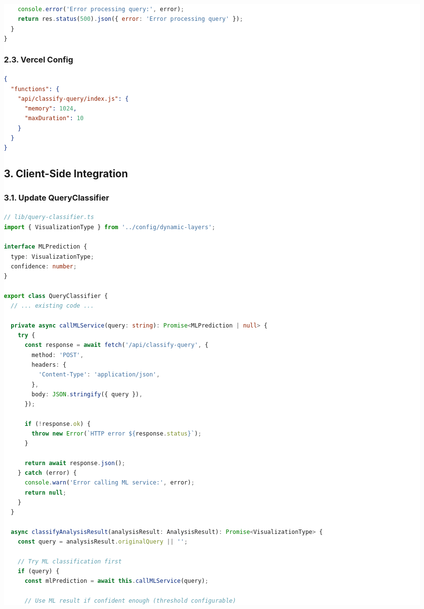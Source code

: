 ```javascript
    console.error('Error processing query:', error);
    return res.status(500).json({ error: 'Error processing query' });
  }
}
```

### 2.3. Vercel Config
```json
{
  "functions": {
    "api/classify-query/index.js": {
      "memory": 1024,
      "maxDuration": 10
    }
  }
}
```

## 3. Client-Side Integration

### 3.1. Update QueryClassifier

```typescript
// lib/query-classifier.ts
import { VisualizationType } from '../config/dynamic-layers';

interface MLPrediction {
  type: VisualizationType;
  confidence: number;
}

export class QueryClassifier {
  // ... existing code ...
  
  private async callMLService(query: string): Promise<MLPrediction | null> {
    try {
      const response = await fetch('/api/classify-query', {
        method: 'POST',
        headers: {
          'Content-Type': 'application/json',
        },
        body: JSON.stringify({ query }),
      });
      
      if (!response.ok) {
        throw new Error(`HTTP error ${response.status}`);
      }
      
      return await response.json();
    } catch (error) {
      console.warn('Error calling ML service:', error);
      return null;
    }
  }
  
  async classifyAnalysisResult(analysisResult: AnalysisResult): Promise<VisualizationType> {
    const query = analysisResult.originalQuery || '';
    
    // Try ML classification first
    if (query) {
      const mlPrediction = await this.callMLService(query);
      
      // Use ML result if confident enough (threshold configurable)
```